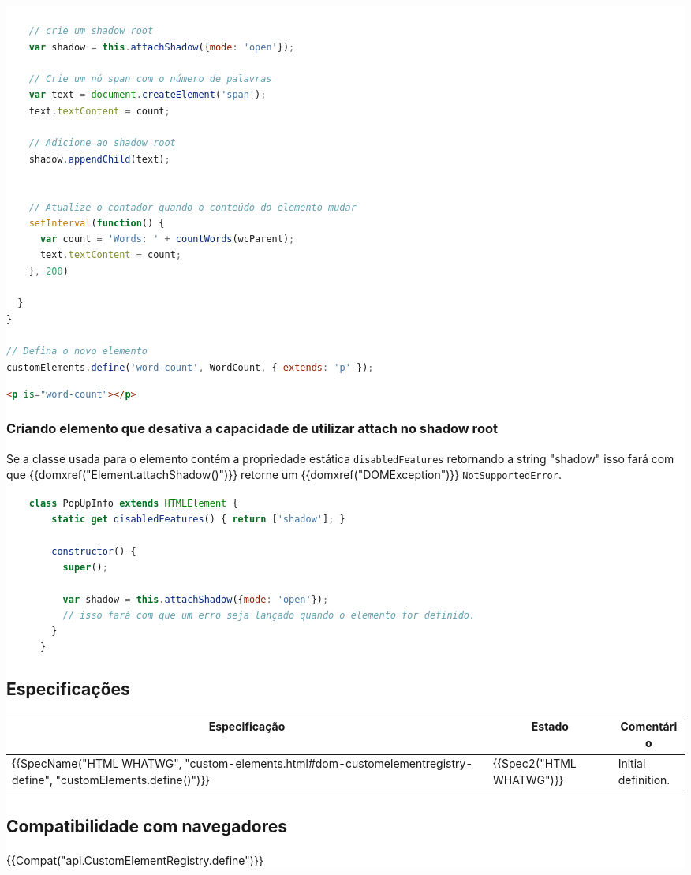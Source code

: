 ```js

    // crie um shadow root
    var shadow = this.attachShadow({mode: 'open'});

    // Crie um nó span com o número de palavras
    var text = document.createElement('span');
    text.textContent = count;

    // Adicione ao shadow root
    shadow.appendChild(text);


    // Atualize o contador quando o conteúdo do elemento mudar
    setInterval(function() {
      var count = 'Words: ' + countWords(wcParent);
      text.textContent = count;
    }, 200)

  }
}

// Defina o novo elemento
customElements.define('word-count', WordCount, { extends: 'p' });
```

```html
<p is="word-count"></p>
```

### Criando elemento que desativa a capacidade de utilizar attach no shadow root

Se a classe usada para o elemento contém a propriedade estática `disabledFeatures` retornando a string "shadow" isso fará com que {{domxref("Element.attachShadow()")}} retorne um
{{domxref("DOMException")}} `NotSupportedError`.

```js
    class PopUpInfo extends HTMLElement {
        static get disabledFeatures() { return ['shadow']; }

        constructor() {
          super();

          var shadow = this.attachShadow({mode: 'open'});
          // isso fará com que um erro seja lançado quando o elemento for definido.
        }
      }
```

## Especificações

| Especificação                                                                                                                                        | Estado                           | Comentário          |
| ---------------------------------------------------------------------------------------------------------------------------------------------------- | -------------------------------- | ------------------- |
| {{SpecName("HTML WHATWG", "custom-elements.html#dom-customelementregistry-define", "customElements.define()")}} | {{Spec2("HTML WHATWG")}} | Initial definition. |

## Compatibilidade com navegadores

{{Compat("api.CustomElementRegistry.define")}}

